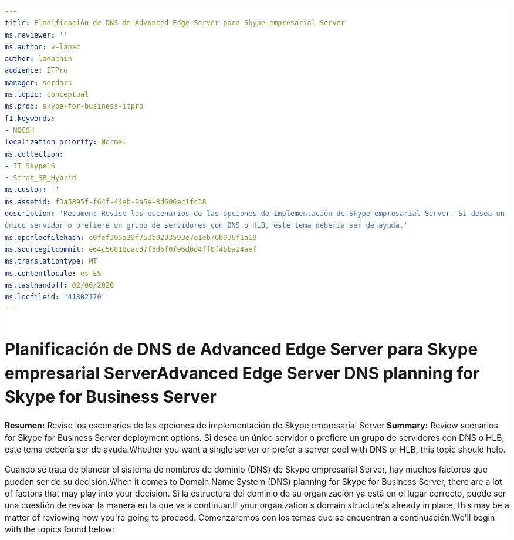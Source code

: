 ```yaml
---
title: Planificación de DNS de Advanced Edge Server para Skype empresarial Server
ms.reviewer: ''
ms.author: v-lanac
author: lanachin
audience: ITPro
manager: serdars
ms.topic: conceptual
ms.prod: skype-for-business-itpro
f1.keywords:
- NOCSH
localization_priority: Normal
ms.collection:
- IT_Skype16
- Strat_SB_Hybrid
ms.custom: ''
ms.assetid: f3a5895f-f64f-44eb-9a5e-8d606ac1fc38
description: 'Resumen: Revise los escenarios de las opciones de implementación de Skype empresarial Server. Si desea un único servidor o prefiere un grupo de servidores con DNS o HLB, este tema debería ser de ayuda.'
ms.openlocfilehash: e0fef305a29f753b9293593e7e1eb70b936f1a19
ms.sourcegitcommit: e64c50818cac37f3d6f0f96d0d4ff0f4bba24aef
ms.translationtype: MT
ms.contentlocale: es-ES
ms.lasthandoff: 02/06/2020
ms.locfileid: "41802170"
---
```

# <a name="advanced-edge-server-dns-planning-for-skype-for-business-server"></a><span data-ttu-id="2ccb2-104">Planificación de DNS de Advanced Edge Server para Skype empresarial Server</span><span class="sxs-lookup"><span data-stu-id="2ccb2-104">Advanced Edge Server DNS planning for Skype for Business Server</span></span>
 
<span data-ttu-id="2ccb2-105">**Resumen:** Revise los escenarios de las opciones de implementación de Skype empresarial Server.</span><span class="sxs-lookup"><span data-stu-id="2ccb2-105">**Summary:** Review scenarios for Skype for Business Server deployment options.</span></span> <span data-ttu-id="2ccb2-106">Si desea un único servidor o prefiere un grupo de servidores con DNS o HLB, este tema debería ser de ayuda.</span><span class="sxs-lookup"><span data-stu-id="2ccb2-106">Whether you want a single server or prefer a server pool with DNS or HLB, this topic should help.</span></span>
  
<span data-ttu-id="2ccb2-107">Cuando se trata de planear el sistema de nombres de dominio (DNS) de Skype empresarial Server, hay muchos factores que pueden ser de su decisión.</span><span class="sxs-lookup"><span data-stu-id="2ccb2-107">When it comes to Domain Name System (DNS) planning for Skype for Business Server, there are a lot of factors that may play into your decision.</span></span> <span data-ttu-id="2ccb2-108">Si la estructura del dominio de su organización ya está en el lugar correcto, puede ser una cuestión de revisar la manera en la que va a continuar.</span><span class="sxs-lookup"><span data-stu-id="2ccb2-108">If your organization's domain structure's already in place, this may be a matter of reviewing how you're going to proceed.</span></span> <span data-ttu-id="2ccb2-109">Comenzaremos con los temas que se encuentran a continuación:</span><span class="sxs-lookup"><span data-stu-id="2ccb2-109">We'll begin with the topics found below:</span></span>
  